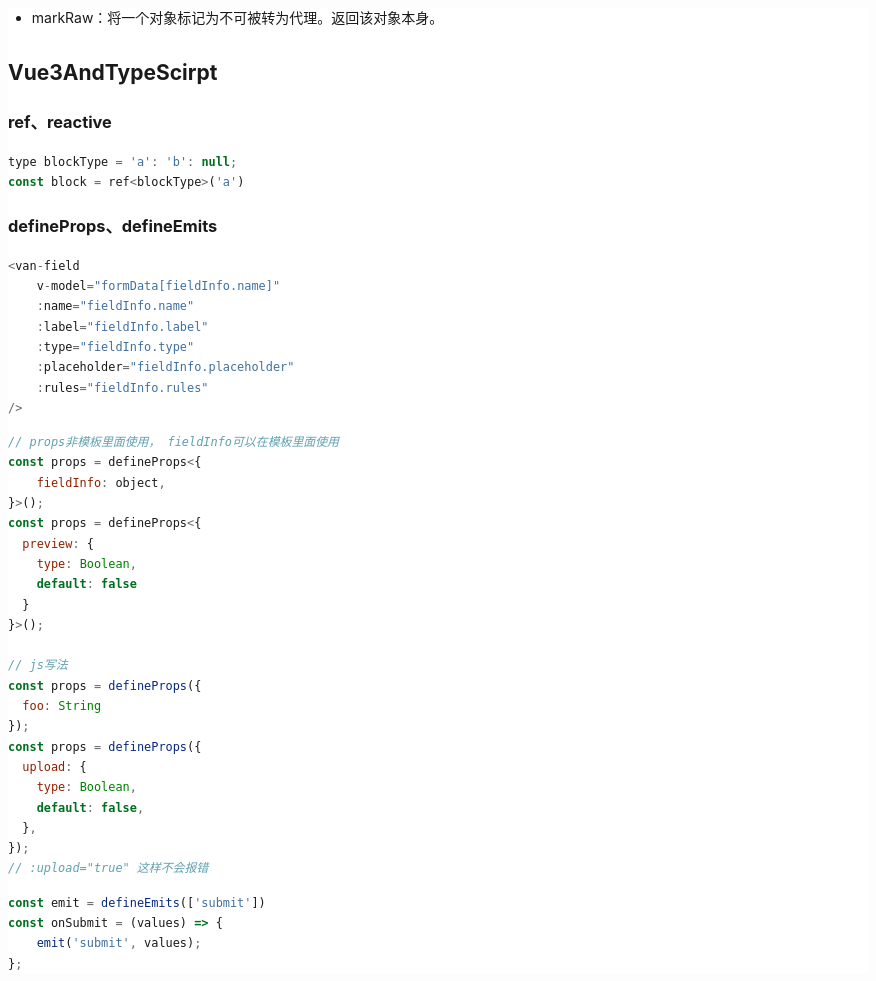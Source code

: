 * markRaw：将一个对象标记为不可被转为代理。返回该对象本身。

## Vue3AndTypeScirpt

### ref、reactive

```js
type blockType = 'a': 'b': null;
const block = ref<blockType>('a')
```

### defineProps、defineEmits

```js
<van-field
    v-model="formData[fieldInfo.name]"
    :name="fieldInfo.name"
    :label="fieldInfo.label"
    :type="fieldInfo.type"
    :placeholder="fieldInfo.placeholder"
    :rules="fieldInfo.rules"
/>
```

```js
// props非模板里面使用， fieldInfo可以在模板里面使用
const props = defineProps<{
    fieldInfo: object,
}>();
const props = defineProps<{
  preview: {
    type: Boolean,
    default: false
  }
}>();

// js写法
const props = defineProps({
  foo: String
});
const props = defineProps({
  upload: {
    type: Boolean,
    default: false,
  },
});
// :upload="true" 这样不会报错
```

```js
const emit = defineEmits(['submit'])
const onSubmit = (values) => {
    emit('submit', values);
};
```
